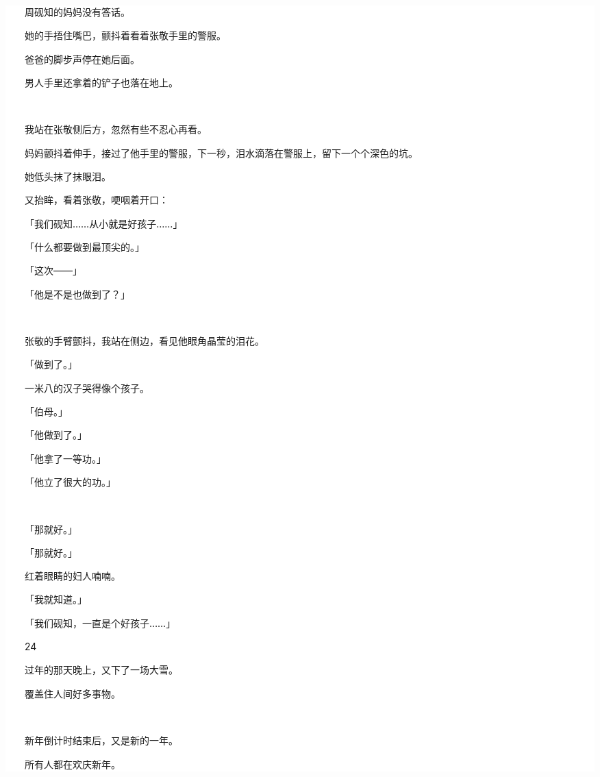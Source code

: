 &emsp;&emsp;周砚知的妈妈没有答话。  
  
&emsp;&emsp;她的手捂住嘴巴，颤抖着看着张敬手里的警服。  
  
&emsp;&emsp;爸爸的脚步声停在她后面。  
  
&emsp;&emsp;男人手里还拿着的铲子也落在地上。  
  
&emsp;&emsp;   
  
&emsp;&emsp;我站在张敬侧后方，忽然有些不忍心再看。  
  
&emsp;&emsp;妈妈颤抖着伸手，接过了他手里的警服，下一秒，泪水滴落在警服上，留下一个个深色的坑。  
  
&emsp;&emsp;她低头抹了抹眼泪。  
  
&emsp;&emsp;又抬眸，看着张敬，哽咽着开口：  
  
&emsp;&emsp;「我们砚知……从小就是好孩子……」  
  
&emsp;&emsp;「什么都要做到最顶尖的。」  
  
&emsp;&emsp;「这次——」  
  
&emsp;&emsp;「他是不是也做到了？」  
  
&emsp;&emsp;   
  
&emsp;&emsp;张敬的手臂颤抖，我站在侧边，看见他眼角晶莹的泪花。  
  
&emsp;&emsp;「做到了。」  
  
&emsp;&emsp;一米八的汉子哭得像个孩子。  
  
&emsp;&emsp;「伯母。」  
  
&emsp;&emsp;「他做到了。」  
  
&emsp;&emsp;「他拿了一等功。」  
  
&emsp;&emsp;「他立了很大的功。」  
  
&emsp;&emsp;   
  
&emsp;&emsp;「那就好。」  
  
&emsp;&emsp;「那就好。」  
  
&emsp;&emsp;红着眼睛的妇人喃喃。  
  
&emsp;&emsp;「我就知道。」  
  
&emsp;&emsp;「我们砚知，一直是个好孩子……」  
  
&emsp;&emsp;24  
  
&emsp;&emsp;过年的那天晚上，又下了一场大雪。  
  
&emsp;&emsp;覆盖住人间好多事物。  
  
&emsp;&emsp;   
  
&emsp;&emsp;新年倒计时结束后，又是新的一年。  
  
&emsp;&emsp;所有人都在欢庆新年。  
  
